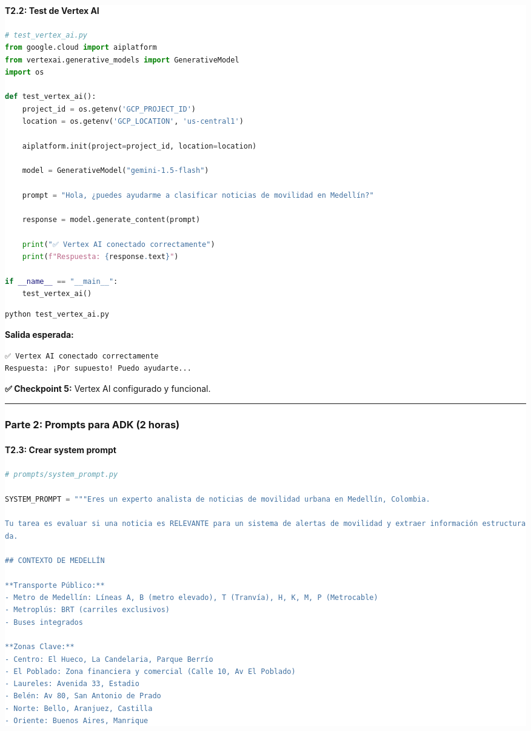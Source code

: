 #### T2.2: Test de Vertex AI

```python
# test_vertex_ai.py
from google.cloud import aiplatform
from vertexai.generative_models import GenerativeModel
import os

def test_vertex_ai():
    project_id = os.getenv('GCP_PROJECT_ID')
    location = os.getenv('GCP_LOCATION', 'us-central1')

    aiplatform.init(project=project_id, location=location)

    model = GenerativeModel("gemini-1.5-flash")

    prompt = "Hola, ¿puedes ayudarme a clasificar noticias de movilidad en Medellín?"

    response = model.generate_content(prompt)

    print("✅ Vertex AI conectado correctamente")
    print(f"Respuesta: {response.text}")

if __name__ == "__main__":
    test_vertex_ai()
```

```bash
python test_vertex_ai.py
```

**Salida esperada:**
```
✅ Vertex AI conectado correctamente
Respuesta: ¡Por supuesto! Puedo ayudarte...
```

**✅ Checkpoint 5:** Vertex AI configurado y funcional.

---

### Parte 2: Prompts para ADK (2 horas)

#### T2.3: Crear system prompt

```python
# prompts/system_prompt.py

SYSTEM_PROMPT = """Eres un experto analista de noticias de movilidad urbana en Medellín, Colombia.

Tu tarea es evaluar si una noticia es RELEVANTE para un sistema de alertas de movilidad y extraer información estructurada.

## CONTEXTO DE MEDELLÍN

**Transporte Público:**
- Metro de Medellín: Líneas A, B (metro elevado), T (Tranvía), H, K, M, P (Metrocable)
- Metroplús: BRT (carriles exclusivos)
- Buses integrados

**Zonas Clave:**
- Centro: El Hueco, La Candelaria, Parque Berrío
- El Poblado: Zona financiera y comercial (Calle 10, Av El Poblado)
- Laureles: Avenida 33, Estadio
- Belén: Av 80, San Antonio de Prado
- Norte: Bello, Aranjuez, Castilla
- Oriente: Buenos Aires, Manrique
```